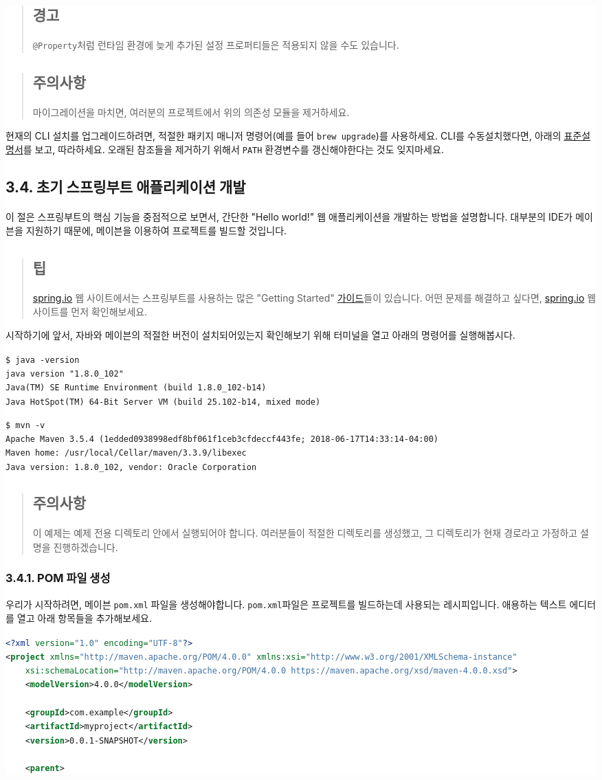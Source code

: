 

>## 경고
>
>```@Property```처럼 런타임 환경에 늦게 추가된 설정 프로퍼티들은 적용되지 않을 수도 있습니다.



> ## 주의사항
>
> 마이그레이션을 마치면, 여러분의 프로젝트에서 위의 의존성 모듈을 제거하세요.

현재의 CLI 설치를 업그레이드하려면, 적절한 패키지 매니저 명령어(예를 들어 ```brew upgrade```)를 사용하세요. CLI를 수동설치했다면, 아래의 [표준설명서](https://docs.spring.io/spring-boot/docs/current/reference/htmlsingle/#getting-started.installing.cli.manual-installation)를 보고, 따라하세요. 오래된 참조들을 제거하기 위해서 ```PATH``` 환경변수를 갱신해야한다는 것도 잊지마세요.



## 3.4. <a name="초기 스프링부터 애플리케이션 개발">초기 스프링부트 애플리케이션 개발</a>

이 절은 스프링부트의 핵심 기능을 중점적으로 보면서, 간단한 "Hello world!" 웹 애플리케이션을 개발하는 방법을 설명합니다. 대부분의 IDE가 메이븐을 지원하기 때문에, 메이븐을 이용하여 프로젝트를 빌드할 것입니다.



> ## 팁
>
>  [spring.io](https://spring.io/) 웹 사이트에서는 스프링부트를 사용하는 많은 "Getting Started" [가이드](https://spring.io/guides)들이 있습니다. 어떤 문제를 해결하고 싶다면,  [spring.io](https://spring.io/) 웹 사이트를 먼저 확인해보세요.



시작하기에 앞서, 자바와 메이븐의 적절한 버전이 설치되어있는지 확인해보기 위해 터미널을 열고 아래의 명령어를 실행해봅시다.

```shell
$ java -version
java version "1.8.0_102"
Java(TM) SE Runtime Environment (build 1.8.0_102-b14)
Java HotSpot(TM) 64-Bit Server VM (build 25.102-b14, mixed mode)
```

```shell
$ mvn -v
Apache Maven 3.5.4 (1edded0938998edf8bf061f1ceb3cfdeccf443fe; 2018-06-17T14:33:14-04:00)
Maven home: /usr/local/Cellar/maven/3.3.9/libexec
Java version: 1.8.0_102, vendor: Oracle Corporation
```



> ## 주의사항
>
> 이 예제는 예제 전용 디렉토리 안에서 실행되어야 합니다. 여러분들이 적절한 디렉토리를 생성했고, 그 디렉토리가 현재 경로라고 가정하고 설명을 진행하겠습니다.



### 3.4.1. POM 파일 생성

우리가 시작하려면, 메이븐 ```pom.xml``` 파일을 생성해야합니다. ```pom.xml```파일은 프로젝트를 빌드하는데 사용되는 레시피입니다. 애용하는 텍스트 에디터를 열고 아래 항목들을 추가해보세요.

```xml
<?xml version="1.0" encoding="UTF-8"?>
<project xmlns="http://maven.apache.org/POM/4.0.0" xmlns:xsi="http://www.w3.org/2001/XMLSchema-instance"
    xsi:schemaLocation="http://maven.apache.org/POM/4.0.0 https://maven.apache.org/xsd/maven-4.0.0.xsd">
    <modelVersion>4.0.0</modelVersion>

    <groupId>com.example</groupId>
    <artifactId>myproject</artifactId>
    <version>0.0.1-SNAPSHOT</version>

    <parent>
```